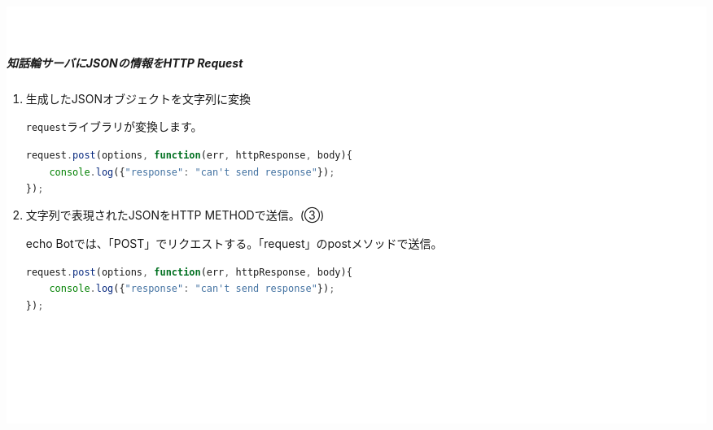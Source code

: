 <br><br>

##### 知話輪サーバにJSONの情報をHTTP Request

1. 生成したJSONオブジェクトを文字列に変換

    `request`ライブラリが変換します。

    ```JavaScript
    request.post(options, function(err, httpResponse, body){
        console.log({"response": "can't send response"});
    });
    ```

1. 文字列で表現されたJSONをHTTP METHODで送信。(③)

    echo Botでは、「POST」でリクエストする。「request」のpostメソッドで送信。

    ```JavaScript
    request.post(options, function(err, httpResponse, body){
        console.log({"response": "can't send response"});
    });
    ```

<br><br>
<br><br>
<br><br>
